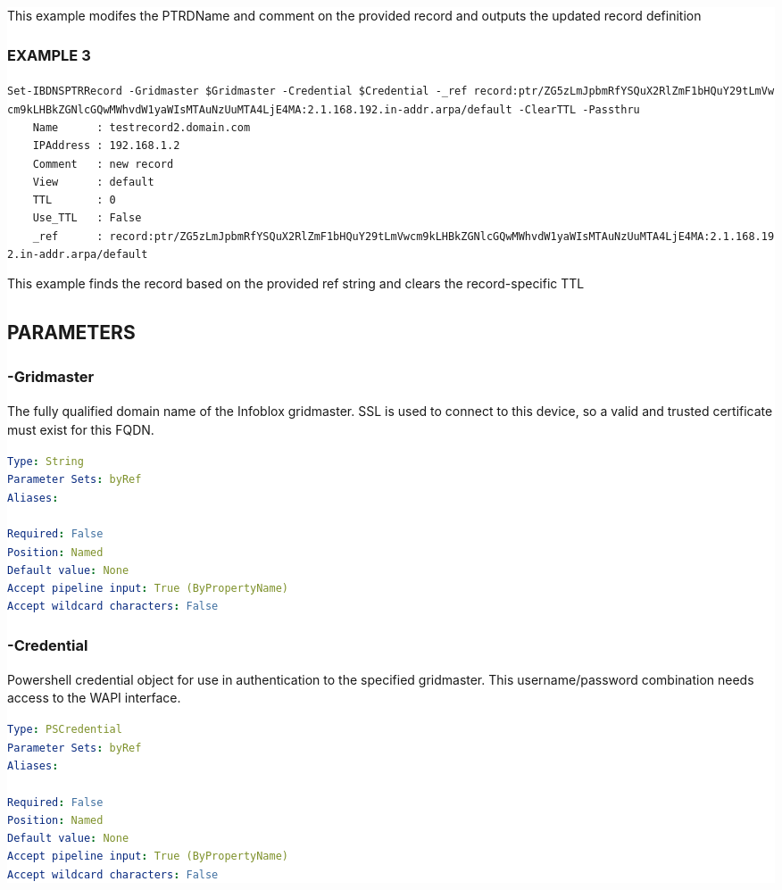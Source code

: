 
This example modifes the PTRDName and comment on the provided record and outputs the updated record definition

###  EXAMPLE 3 
```
Set-IBDNSPTRRecord -Gridmaster $Gridmaster -Credential $Credential -_ref record:ptr/ZG5zLmJpbmRfYSQuX2RlZmF1bHQuY29tLmVwcm9kLHBkZGNlcGQwMWhvdW1yaWIsMTAuNzUuMTA4LjE4MA:2.1.168.192.in-addr.arpa/default -ClearTTL -Passthru
	Name      : testrecord2.domain.com
	IPAddress : 192.168.1.2
	Comment   : new record
	View      : default
	TTL       : 0
	Use_TTL   : False
	_ref      : record:ptr/ZG5zLmJpbmRfYSQuX2RlZmF1bHQuY29tLmVwcm9kLHBkZGNlcGQwMWhvdW1yaWIsMTAuNzUuMTA4LjE4MA:2.1.168.192.in-addr.arpa/default
```

This example finds the record based on the provided ref string and clears the record-specific TTL

## PARAMETERS

### -Gridmaster
The fully qualified domain name of the Infoblox gridmaster. 
SSL is used to connect to this device, so a valid and trusted certificate must exist for this FQDN.

```yaml
Type: String
Parameter Sets: byRef
Aliases: 

Required: False
Position: Named
Default value: None
Accept pipeline input: True (ByPropertyName)
Accept wildcard characters: False
```

### -Credential
Powershell credential object for use in authentication to the specified gridmaster. 
This username/password combination needs access to the WAPI interface.

```yaml
Type: PSCredential
Parameter Sets: byRef
Aliases: 

Required: False
Position: Named
Default value: None
Accept pipeline input: True (ByPropertyName)
Accept wildcard characters: False
```
